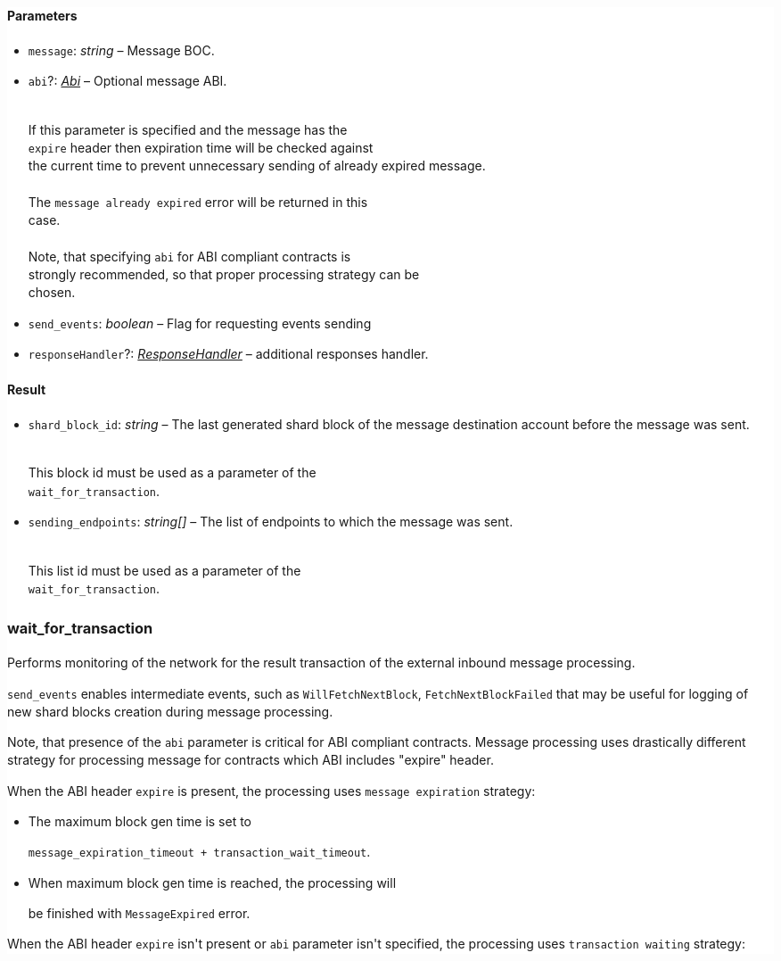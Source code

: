 #### Parameters

* `message`: _string_ – Message BOC.
*   `abi`?: [_Abi_](mod_abi.md#Abi) – Optional message ABI.

    \
    If this parameter is specified and the message has the\
    `expire` header then expiration time will be checked against\
    the current time to prevent unnecessary sending of already expired message.\
    \
    The `message already expired` error will be returned in this\
    case.\
    \
    Note, that specifying `abi` for ABI compliant contracts is\
    strongly recommended, so that proper processing strategy can be\
    chosen.
* `send_events`: _boolean_ – Flag for requesting events sending
* `responseHandler`?: [_ResponseHandler_](./#ResponseHandler) – additional responses handler.

#### Result

*   `shard_block_id`: _string_ – The last generated shard block of the message destination account before the message was sent.

    \
    This block id must be used as a parameter of the\
    `wait_for_transaction`.
*   `sending_endpoints`: _string\[]_ – The list of endpoints to which the message was sent.

    \
    This list id must be used as a parameter of the\
    `wait_for_transaction`.

### wait_for_transaction

Performs monitoring of the network for the result transaction of the external inbound message processing.

`send_events` enables intermediate events, such as `WillFetchNextBlock`, `FetchNextBlockFailed` that may be useful for logging of new shard blocks creation during message processing.

Note, that presence of the `abi` parameter is critical for ABI compliant contracts. Message processing uses drastically different strategy for processing message for contracts which ABI includes "expire" header.

When the ABI header `expire` is present, the processing uses `message expiration` strategy:

*   The maximum block gen time is set to

    `message_expiration_timeout + transaction_wait_timeout`.
*   When maximum block gen time is reached, the processing will

    be finished with `MessageExpired` error.

When the ABI header `expire` isn't present or `abi` parameter isn't specified, the processing uses `transaction waiting` strategy:
